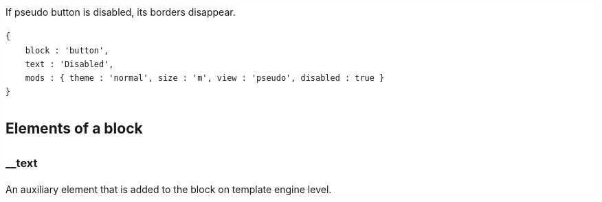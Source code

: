 If pseudo button is disabled, its borders disappear.

```bemjson
{
    block : 'button',
    text : 'Disabled',
    mods : { theme : 'normal', size : 'm', view : 'pseudo', disabled : true }
}
```

## Elements of a block

### __text

An auxiliary element that is added to the block on template engine level.

